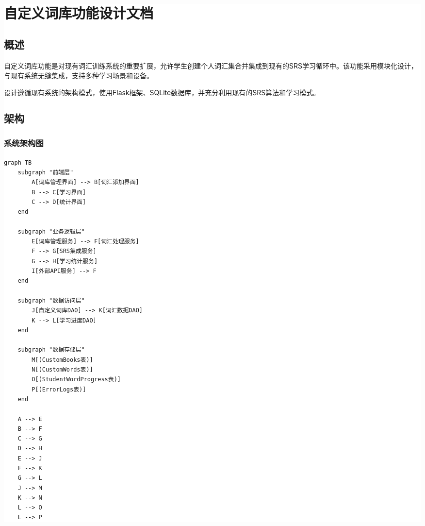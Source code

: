 # 自定义词库功能设计文档

## 概述

自定义词库功能是对现有词汇训练系统的重要扩展，允许学生创建个人词汇集合并集成到现有的SRS学习循环中。该功能采用模块化设计，与现有系统无缝集成，支持多种学习场景和设备。

设计遵循现有系统的架构模式，使用Flask框架、SQLite数据库，并充分利用现有的SRS算法和学习模式。

## 架构

### 系统架构图

```mermaid
graph TB
    subgraph "前端层"
        A[词库管理界面] --> B[词汇添加界面]
        B --> C[学习界面]
        C --> D[统计界面]
    end
    
    subgraph "业务逻辑层"
        E[词库管理服务] --> F[词汇处理服务]
        F --> G[SRS集成服务]
        G --> H[学习统计服务]
        I[外部API服务] --> F
    end
    
    subgraph "数据访问层"
        J[自定义词库DAO] --> K[词汇数据DAO]
        K --> L[学习进度DAO]
    end
    
    subgraph "数据存储层"
        M[(CustomBooks表)]
        N[(CustomWords表)]
        O[(StudentWordProgress表)]
        P[(ErrorLogs表)]
    end
    
    A --> E
    B --> F
    C --> G
    D --> H
    E --> J
    F --> K
    G --> L
    J --> M
    K --> N
    L --> O
    L --> P
```
